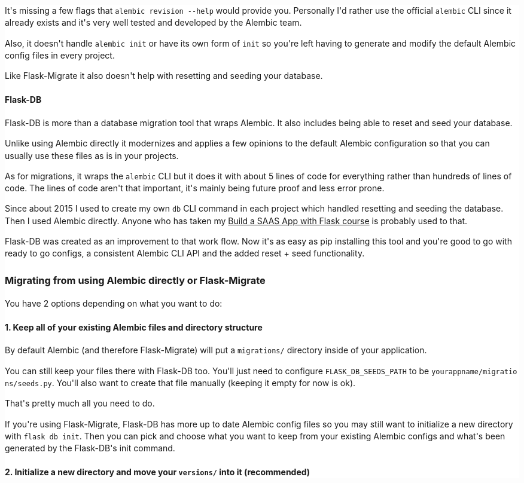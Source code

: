 It's missing a few flags that `alembic revision --help` would provide you.
Personally I'd rather use the official `alembic` CLI since it already exists
and it's very well tested and developed by the Alembic team.

Also, it doesn't handle `alembic init` or have its own form of `init` so you're
left having to generate and modify the default Alembic config files in every
project.

Like Flask-Migrate it also doesn't help with resetting and seeding your
database.

#### Flask-DB

Flask-DB is more than a database migration tool that wraps Alembic. It also
includes being able to reset and seed your database.

Unlike using Alembic directly it modernizes and applies a few opinions to the
default Alembic configuration so that you can usually use these files as is in
your projects.

As for migrations, it wraps the `alembic` CLI but it does it with about 5 lines
of code for everything rather than hundreds of lines of code. The lines of code
aren't that important, it's mainly being future proof and less error prone.

Since about 2015 I used to create my own `db` CLI command in each project which
handled resetting and seeding the database. Then I used Alembic directly.
Anyone who has taken my [Build a SAAS App with Flask
course](https://buildasaasappwithflask.com/?utm_source=github&utm_medium=flaskdb&utm_campaign=readme)
is probably used to that. 

Flask-DB was created as an improvement to that work flow. Now it's as easy as
pip installing this tool and you're good to go with ready to go configs, a
consistent Alembic CLI API and the added reset + seed functionality.

### Migrating from using Alembic directly or Flask-Migrate

You have 2 options depending on what you want to do:

#### 1. Keep all of your existing Alembic files and directory structure

By default Alembic (and therefore Flask-Migrate) will put a `migrations/`
directory inside of your application.

You can still keep your files there with Flask-DB too. You'll just need to
configure `FLASK_DB_SEEDS_PATH` to be `yourappname/migrations/seeds.py`. You'll
also want to create that file manually (keeping it empty for now is ok).

That's pretty much all you need to do.

If you're using Flask-Migrate, Flask-DB has more up to date Alembic config
files so you may still want to initialize a new directory with `flask db init`.
Then you can pick and choose what you want to keep from your existing Alembic
configs and what's been generated by the Flask-DB's init command.

#### 2. Initialize a new directory and move your `versions/` into it (recommended)
